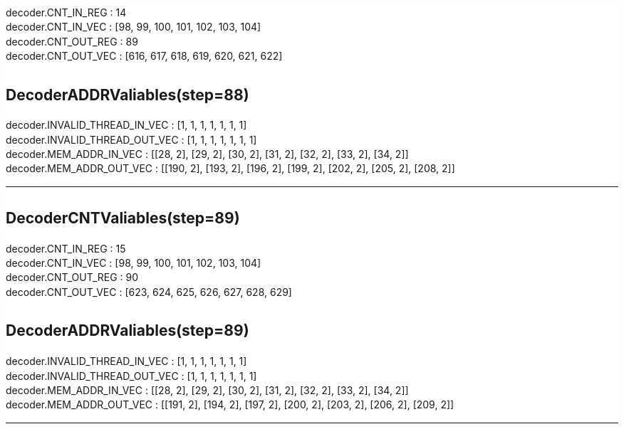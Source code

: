 decoder.CNT_IN_REG : 14  
decoder.CNT_IN_VEC : [98, 99, 100, 101, 102, 103, 104]  
decoder.CNT_OUT_REG : 89  
decoder.CNT_OUT_VEC : [616, 617, 618, 619, 620, 621, 622]  

## DecoderADDRValiables(step=88)  

decoder.INVALID_THREAD_IN_VEC : [1, 1, 1, 1, 1, 1, 1]  
decoder.INVALID_THREAD_OUT_VEC : [1, 1, 1, 1, 1, 1, 1]  
decoder.MEM_ADDR_IN_VEC : [[28, 2], [29, 2], [30, 2], [31, 2], [32, 2], [33, 2], [34, 2]]  
decoder.MEM_ADDR_OUT_VEC : [[190, 2], [193, 2], [196, 2], [199, 2], [202, 2], [205, 2], [208, 2]]  

***

## DecoderCNTValiables(step=89)  

decoder.CNT_IN_REG : 15  
decoder.CNT_IN_VEC : [98, 99, 100, 101, 102, 103, 104]  
decoder.CNT_OUT_REG : 90  
decoder.CNT_OUT_VEC : [623, 624, 625, 626, 627, 628, 629]  

## DecoderADDRValiables(step=89)  

decoder.INVALID_THREAD_IN_VEC : [1, 1, 1, 1, 1, 1, 1]  
decoder.INVALID_THREAD_OUT_VEC : [1, 1, 1, 1, 1, 1, 1]  
decoder.MEM_ADDR_IN_VEC : [[28, 2], [29, 2], [30, 2], [31, 2], [32, 2], [33, 2], [34, 2]]  
decoder.MEM_ADDR_OUT_VEC : [[191, 2], [194, 2], [197, 2], [200, 2], [203, 2], [206, 2], [209, 2]]  

***
